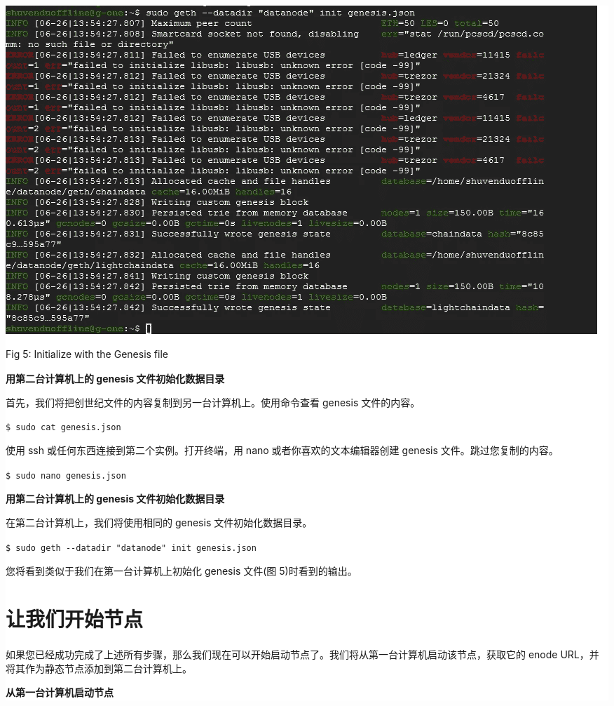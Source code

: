![](img/257f451d2fc5931bd6cf5e1069f7ff38.png)

Fig 5: Initialize with the Genesis file

**用第二台计算机上的 genesis 文件初始化数据目录**

首先，我们将把创世纪文件的内容复制到另一台计算机上。使用命令查看 genesis 文件的内容。

```
$ sudo cat genesis.json
```

使用 ssh 或任何东西连接到第二个实例。打开终端，用 nano 或者你喜欢的文本编辑器创建 genesis 文件。跳过您复制的内容。

```
$ sudo nano genesis.json
```

**用第二台计算机上的 genesis 文件初始化数据目录**

在第二台计算机上，我们将使用相同的 genesis 文件初始化数据目录。

```
$ sudo geth --datadir "datanode" init genesis.json
```

您将看到类似于我们在第一台计算机上初始化 genesis 文件(图 5)时看到的输出。

# 让我们开始节点

如果您已经成功完成了上述所有步骤，那么我们现在可以开始启动节点了。我们将从第一台计算机启动该节点，获取它的 enode URL，并将其作为静态节点添加到第二台计算机上。

**从第一台计算机启动节点**
